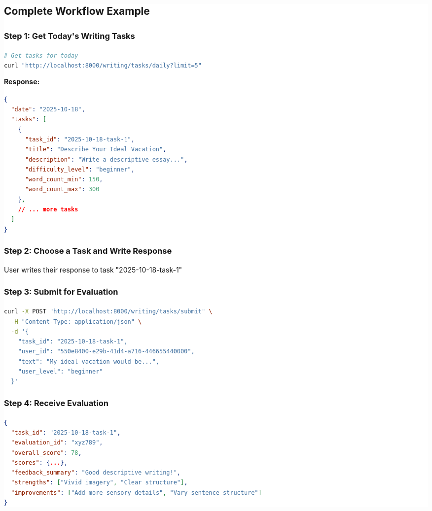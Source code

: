 
## Complete Workflow Example

### Step 1: Get Today's Writing Tasks

```bash
# Get tasks for today
curl "http://localhost:8000/writing/tasks/daily?limit=5"
```

**Response:**
```json
{
  "date": "2025-10-18",
  "tasks": [
    {
      "task_id": "2025-10-18-task-1",
      "title": "Describe Your Ideal Vacation",
      "description": "Write a descriptive essay...",
      "difficulty_level": "beginner",
      "word_count_min": 150,
      "word_count_max": 300
    },
    // ... more tasks
  ]
}
```

### Step 2: Choose a Task and Write Response

User writes their response to task "2025-10-18-task-1"

### Step 3: Submit for Evaluation

```bash
curl -X POST "http://localhost:8000/writing/tasks/submit" \
  -H "Content-Type: application/json" \
  -d '{
    "task_id": "2025-10-18-task-1",
    "user_id": "550e8400-e29b-41d4-a716-446655440000",
    "text": "My ideal vacation would be...",
    "user_level": "beginner"
  }'
```

### Step 4: Receive Evaluation

```json
{
  "task_id": "2025-10-18-task-1",
  "evaluation_id": "xyz789",
  "overall_score": 78,
  "scores": {...},
  "feedback_summary": "Good descriptive writing!",
  "strengths": ["Vivid imagery", "Clear structure"],
  "improvements": ["Add more sensory details", "Vary sentence structure"]
}
```
